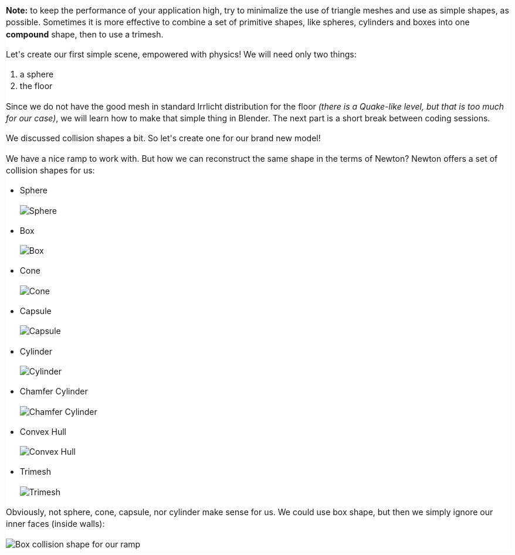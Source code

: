 **Note:** to keep the performance of your application high, try to minimalize the use of
triangle meshes and use as simple shapes, as possible. Sometimes it is more effective to
combine a set of primitive shapes, like spheres, cylinders and boxes into one **compound**
shape, then to use a trimesh.

Let's create our first simple scene, empowered with physics! We will need only two things:

1. a sphere
2. the floor

Since we do not have the good mesh in standard Irrlicht distribution for the floor
_(there is a Quake-like level, but that is too much for our case)_, we will learn how
to make that simple thing in Blender. The next part is a short break between coding
sessions.

We discussed collision shapes a bit. So let's create one for our brand new model!

We have a nice ramp to work with. But how we can reconstruct the same shape in the
terms of Newton? Newton offers a set of collision shapes for us:

* Sphere

    <img src="/images/collision_shapes/sphere.webp" alt="Sphere" class="img-responsive">

* Box

    <img src="/images/collision_shapes/box.webp" alt="Box" class="img-responsive">

* Cone

    <img src="/images/collision_shapes/cone.webp" alt="Cone" class="img-responsive">

* Capsule

    <img src="/images/collision_shapes/capsule.webp" alt="Capsule" class="img-responsive">

* Cylinder

    <img src="/images/collision_shapes/cylinder.webp" alt="Cylinder" class="img-responsive">

* Chamfer Cylinder

    <img src="/images/collision_shapes/chamfer_cylinder.webp" alt="Chamfer Cylinder" class="img-responsive">

* Convex Hull

    <img src="/images/collision_shapes/convex_hull.webp" alt="Convex Hull" class="img-responsive">

* Trimesh

    <img src="/images/collision_shapes/trimesh.webp" alt="Trimesh" class="img-responsive">

Obviously, not sphere, cone, capsule, nor cylinder make sense for us.
We could use box shape, but then we simply ignore our inner faces (inside walls):

<img src="/images/collision_shapes/ramp_box.webp" alt="Box collision shape for our ramp" class="img-responsive">
